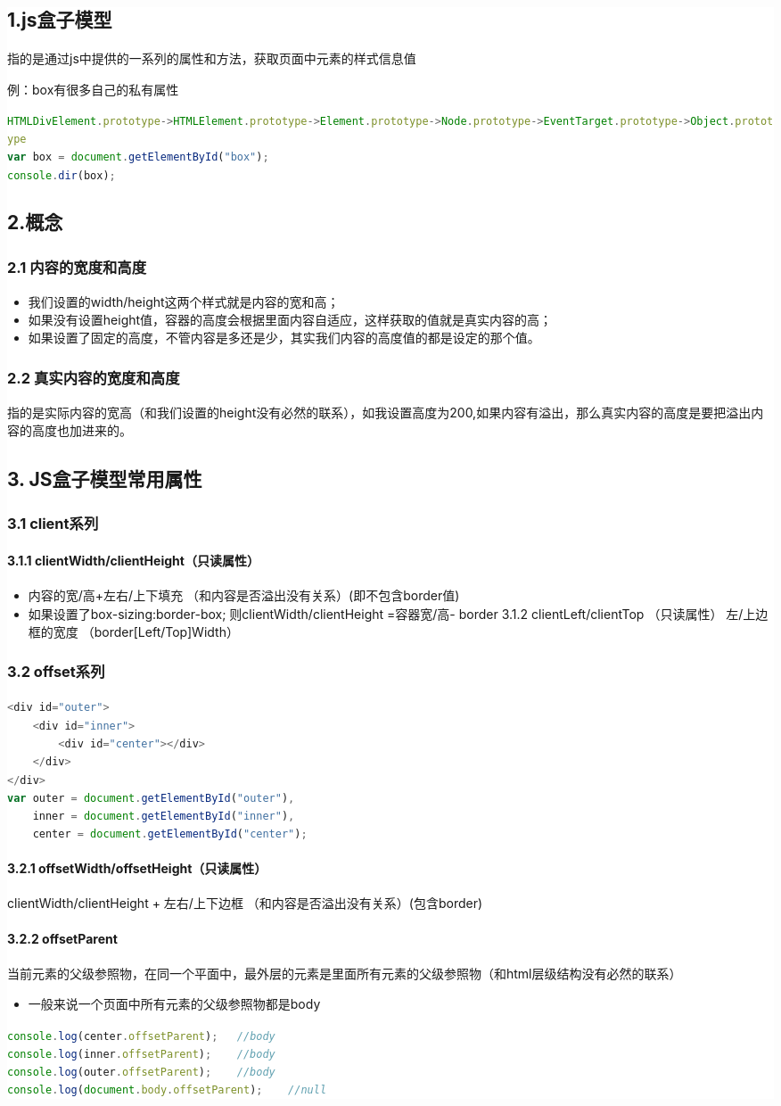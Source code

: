 ##  1.js盒子模型
指的是通过js中提供的一系列的属性和方法，获取页面中元素的样式信息值


例：box有很多自己的私有属性
```javascript
HTMLDivElement.prototype->HTMLElement.prototype->Element.prototype->Node.prototype->EventTarget.prototype->Object.prototype
var box = document.getElementById("box");
console.dir(box);
```

## 2.概念
### 2.1 内容的宽度和高度
- 我们设置的width/height这两个样式就是内容的宽和高；
- 如果没有设置height值，容器的高度会根据里面内容自适应，这样获取的值就是真实内容的高；
- 如果设置了固定的高度，不管内容是多还是少，其实我们内容的高度值的都是设定的那个值。

### 2.2 真实内容的宽度和高度
指的是实际内容的宽高（和我们设置的height没有必然的联系），如我设置高度为200,如果内容有溢出，那么真实内容的高度是要把溢出内容的高度也加进来的。

## 3.  JS盒子模型常用属性
### 3.1 client系列
#### 3.1.1 clientWidth/clientHeight（只读属性）
- 内容的宽/高+左右/上下填充 （和内容是否溢出没有关系）(即不包含border值)
- 如果设置了box-sizing:border-box; 则clientWidth/clientHeight =容器宽/高- border
3.1.2 clientLeft/clientTop （只读属性）
左/上边框的宽度 （border[Left/Top]Width）

### 3.2 offset系列
```javascript
<div id="outer">
    <div id="inner">
        <div id="center"></div>
    </div>
</div>
var outer = document.getElementById("outer"),
    inner = document.getElementById("inner"),
    center = document.getElementById("center");
```

#### 3.2.1 offsetWidth/offsetHeight（只读属性）
clientWidth/clientHeight + 左右/上下边框 （和内容是否溢出没有关系）(包含border)

#### 3.2.2 offsetParent
当前元素的父级参照物，在同一个平面中，最外层的元素是里面所有元素的父级参照物（和html层级结构没有必然的联系）
- 一般来说一个页面中所有元素的父级参照物都是body
```javascript
console.log(center.offsetParent);   //body
console.log(inner.offsetParent);    //body
console.log(outer.offsetParent);    //body
console.log(document.body.offsetParent);    //null
```
